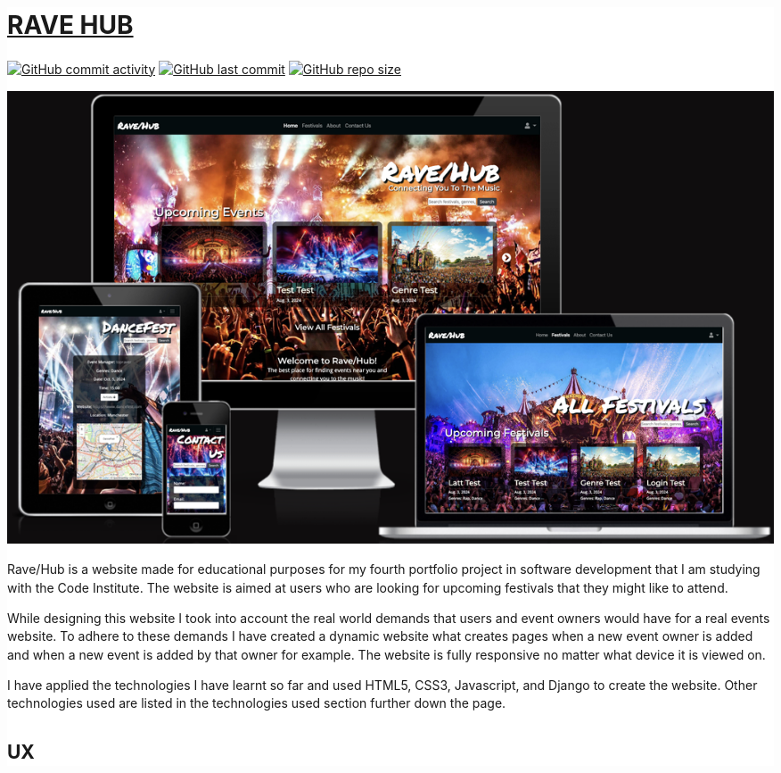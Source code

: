 # [RAVE HUB](https://rave-hub-1d478d1cfdde.herokuapp.com)

[![GitHub commit activity](https://img.shields.io/github/commit-activity/t/lunartechfreek/rave-hub)](https://github.com/lunartechfreek/rave-hub/commits/main)
[![GitHub last commit](https://img.shields.io/github/last-commit/lunartechfreek/rave-hub)](https://github.com/lunartechfreek/rave-hub/commits/main)
[![GitHub repo size](https://img.shields.io/github/repo-size/lunartechfreek/rave-hub)](https://github.com/lunartechfreek/rave-hub)

![screenshot](documentation/mockup.png)

Rave/Hub is a website made for educational purposes for my fourth portfolio project in software development that I am studying with the Code Institute. The website is aimed at users who are looking for upcoming festivals that they might like to attend. 

While designing this website I took into account the real world demands that users and event owners would have for a real events website. To adhere to these demands I have created a dynamic website what creates pages when a new event owner is added and when a new event is added by that owner for example. The website is fully responsive no matter what device it is viewed on. 

I have applied the technologies I have learnt so far and used HTML5, CSS3, Javascript, and Django to create the website. Other technologies used are listed in the technologies used section further down the page. 

## UX
